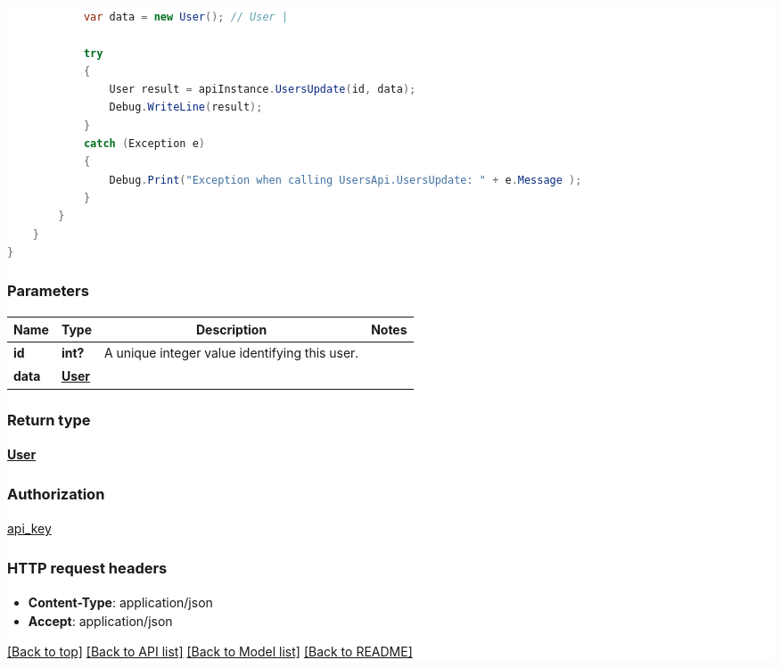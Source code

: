 ```csharp
            var data = new User(); // User | 

            try
            {
                User result = apiInstance.UsersUpdate(id, data);
                Debug.WriteLine(result);
            }
            catch (Exception e)
            {
                Debug.Print("Exception when calling UsersApi.UsersUpdate: " + e.Message );
            }
        }
    }
}
```

### Parameters

Name | Type | Description  | Notes
------------- | ------------- | ------------- | -------------
 **id** | **int?**| A unique integer value identifying this user. | 
 **data** | [**User**](User.md)|  | 

### Return type

[**User**](User.md)

### Authorization

[api_key](../README.md#api_key)

### HTTP request headers

 - **Content-Type**: application/json
 - **Accept**: application/json

[[Back to top]](#) [[Back to API list]](../README.md#documentation-for-api-endpoints) [[Back to Model list]](../README.md#documentation-for-models) [[Back to README]](../README.md)

